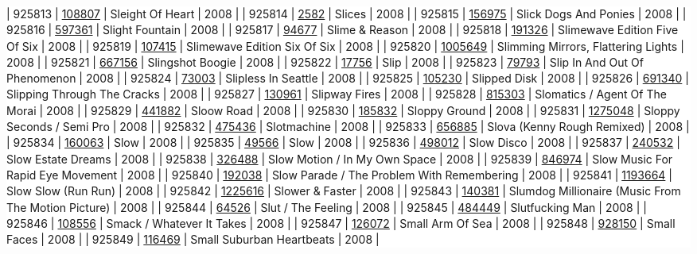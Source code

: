 | 925813 | [108807](https://www.discogs.com/master/108807) | Sleight Of Heart | 2008 |
| 925814 | [2582](https://www.discogs.com/master/2582) | Slices | 2008 |
| 925815 | [156975](https://www.discogs.com/master/156975) | Slick Dogs And Ponies | 2008 |
| 925816 | [597361](https://www.discogs.com/master/597361) | Slight Fountain | 2008 |
| 925817 | [94677](https://www.discogs.com/master/94677) | Slime & Reason | 2008 |
| 925818 | [191326](https://www.discogs.com/master/191326) | Slimewave Edition Five Of Six | 2008 |
| 925819 | [107415](https://www.discogs.com/master/107415) | Slimewave Edition Six Of Six | 2008 |
| 925820 | [1005649](https://www.discogs.com/master/1005649) | Slimming Mirrors, Flattering Lights | 2008 |
| 925821 | [667156](https://www.discogs.com/master/667156) | Slingshot Boogie | 2008 |
| 925822 | [17756](https://www.discogs.com/master/17756) | Slip | 2008 |
| 925823 | [79793](https://www.discogs.com/master/79793) | Slip In And Out Of Phenomenon | 2008 |
| 925824 | [73003](https://www.discogs.com/master/73003) | Slipless In Seattle | 2008 |
| 925825 | [105230](https://www.discogs.com/master/105230) | Slipped Disk | 2008 |
| 925826 | [691340](https://www.discogs.com/master/691340) | Slipping Through The Cracks | 2008 |
| 925827 | [130961](https://www.discogs.com/master/130961) | Slipway Fires | 2008 |
| 925828 | [815303](https://www.discogs.com/master/815303) | Slomatics / Agent Of The Morai | 2008 |
| 925829 | [441882](https://www.discogs.com/master/441882) | Sloow Road | 2008 |
| 925830 | [185832](https://www.discogs.com/master/185832) | Sloppy Ground | 2008 |
| 925831 | [1275048](https://www.discogs.com/master/1275048) | Sloppy Seconds / Semi Pro | 2008 |
| 925832 | [475436](https://www.discogs.com/master/475436) | Slotmachine | 2008 |
| 925833 | [656885](https://www.discogs.com/master/656885) | Slova (Kenny Rough Remixed) | 2008 |
| 925834 | [160063](https://www.discogs.com/master/160063) | Slow | 2008 |
| 925835 | [49566](https://www.discogs.com/master/49566) | Slow | 2008 |
| 925836 | [498012](https://www.discogs.com/master/498012) | Slow Disco | 2008 |
| 925837 | [240532](https://www.discogs.com/master/240532) | Slow Estate Dreams | 2008 |
| 925838 | [326488](https://www.discogs.com/master/326488) | Slow Motion / In My Own Space | 2008 |
| 925839 | [846974](https://www.discogs.com/master/846974) | Slow Music For Rapid Eye Movement | 2008 |
| 925840 | [192038](https://www.discogs.com/master/192038) | Slow Parade / The Problem With Remembering | 2008 |
| 925841 | [1193664](https://www.discogs.com/master/1193664) | Slow Slow (Run Run) | 2008 |
| 925842 | [1225616](https://www.discogs.com/master/1225616) | Slower & Faster | 2008 |
| 925843 | [140381](https://www.discogs.com/master/140381) | Slumdog Millionaire (Music From The Motion Picture) | 2008 |
| 925844 | [64526](https://www.discogs.com/master/64526) | Slut / The Feeling | 2008 |
| 925845 | [484449](https://www.discogs.com/master/484449) | Slutfucking Man | 2008 |
| 925846 | [108556](https://www.discogs.com/master/108556) | Smack / Whatever It Takes | 2008 |
| 925847 | [126072](https://www.discogs.com/master/126072) | Small Arm Of Sea | 2008 |
| 925848 | [928150](https://www.discogs.com/master/928150) | Small Faces | 2008 |
| 925849 | [116469](https://www.discogs.com/master/116469) | Small Suburban Heartbeats | 2008 |